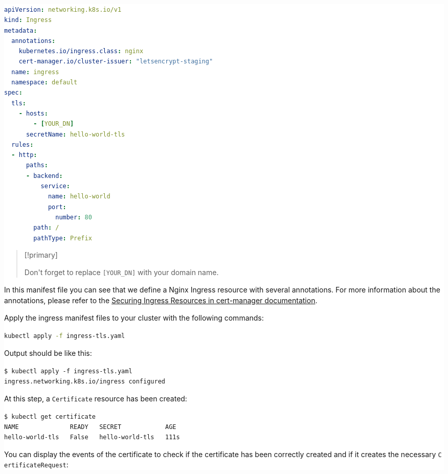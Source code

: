 ```yaml
apiVersion: networking.k8s.io/v1
kind: Ingress
metadata:
  annotations:
    kubernetes.io/ingress.class: nginx
    cert-manager.io/cluster-issuer: "letsencrypt-staging"
  name: ingress
  namespace: default
spec:
  tls:
    - hosts:
        - [YOUR_DN]
      secretName: hello-world-tls
  rules:
  - http:
      paths:
      - backend:
          service:
            name: hello-world
            port:
              number: 80
        path: /
        pathType: Prefix
```

> [!primary]
>
> Don't forget to replace `[YOUR_DN]` with your domain name.

In this manifest file you can see that we define a Nginx Ingress resource with several annotations.
For more information about the annotations, please refer to the [Securing Ingress Resources in cert-manager documentation](https://cert-manager.io/docs/usage/ingress/#supported-annotations).

Apply the ingress manifest files to your cluster with the following commands:

```bash
kubectl apply -f ingress-tls.yaml
```

Output should be like this:

```console
$ kubectl apply -f ingress-tls.yaml
ingress.networking.k8s.io/ingress configured
```

At this step, a `Certificate` resource has been created:

```console
$ kubectl get certificate
NAME              READY   SECRET            AGE
hello-world-tls   False   hello-world-tls   111s
```

You can display the events of the certificate to check if the certificate has been correctly created and if it creates the necessary `CertificateRequest`:
